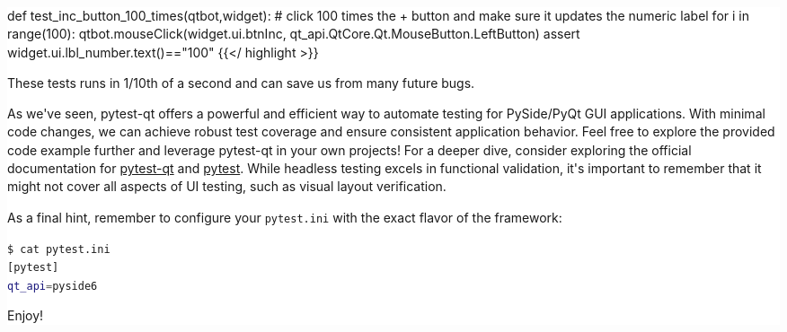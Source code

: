 def test_inc_button_100_times(qtbot,widget):
    # click 100 times the + button and make sure it updates the numeric label
    for i in range(100):
        qtbot.mouseClick(widget.ui.btnInc, qt_api.QtCore.Qt.MouseButton.LeftButton)
    assert widget.ui.lbl_number.text()=="100"
{{</ highlight >}}

These tests runs in 1/10th of a second and can save us from many future bugs. 

As we've seen, pytest-qt offers a powerful and efficient way to automate testing for PySide/PyQt GUI applications.  With minimal code changes, we can achieve robust test coverage and ensure consistent application behavior.  Feel free to explore the provided code example further and leverage pytest-qt in your own projects!  For  a deeper dive, consider exploring the official documentation for [pytest-qt](https://readthedocs.org/projects/pytest/) and [pytest](https://docs.pytest.org/en/latest/contents.html). While headless testing excels in functional validation, it's important to remember that it might not cover all aspects of UI testing, such as visual layout verification.

As a final hint, remember to configure your `pytest.ini` with the exact flavor of the framework:

```bash
$ cat pytest.ini 
[pytest]
qt_api=pyside6
```

Enjoy!

